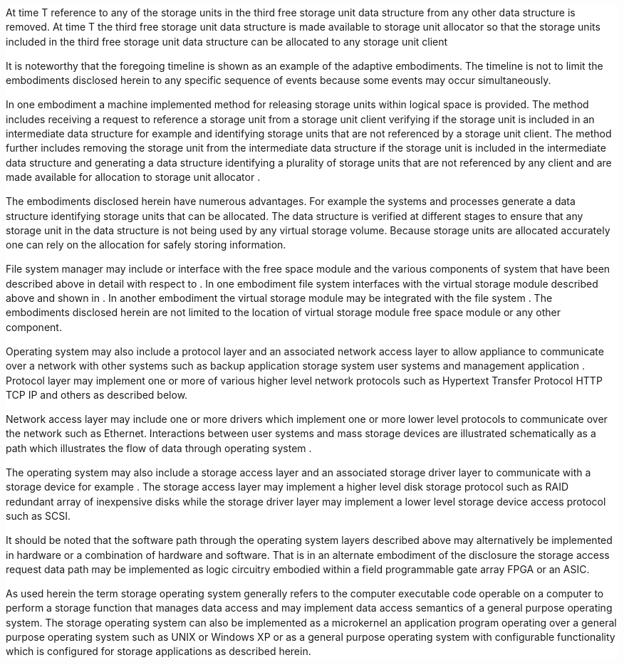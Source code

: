At time T reference to any of the storage units in the third free storage unit data structure from any other data structure is removed. At time T the third free storage unit data structure is made available to storage unit allocator so that the storage units included in the third free storage unit data structure can be allocated to any storage unit client 

It is noteworthy that the foregoing timeline is shown as an example of the adaptive embodiments. The timeline is not to limit the embodiments disclosed herein to any specific sequence of events because some events may occur simultaneously.

In one embodiment a machine implemented method for releasing storage units within logical space is provided. The method includes receiving a request to reference a storage unit from a storage unit client verifying if the storage unit is included in an intermediate data structure for example and identifying storage units that are not referenced by a storage unit client. The method further includes removing the storage unit from the intermediate data structure if the storage unit is included in the intermediate data structure and generating a data structure identifying a plurality of storage units that are not referenced by any client and are made available for allocation to storage unit allocator .

The embodiments disclosed herein have numerous advantages. For example the systems and processes generate a data structure identifying storage units that can be allocated. The data structure is verified at different stages to ensure that any storage unit in the data structure is not being used by any virtual storage volume. Because storage units are allocated accurately one can rely on the allocation for safely storing information.

File system manager may include or interface with the free space module and the various components of system that have been described above in detail with respect to . In one embodiment file system interfaces with the virtual storage module described above and shown in . In another embodiment the virtual storage module may be integrated with the file system . The embodiments disclosed herein are not limited to the location of virtual storage module free space module or any other component.

Operating system may also include a protocol layer and an associated network access layer to allow appliance to communicate over a network with other systems such as backup application storage system user systems and management application . Protocol layer may implement one or more of various higher level network protocols such as Hypertext Transfer Protocol HTTP TCP IP and others as described below.

Network access layer may include one or more drivers which implement one or more lower level protocols to communicate over the network such as Ethernet. Interactions between user systems and mass storage devices are illustrated schematically as a path which illustrates the flow of data through operating system .

The operating system may also include a storage access layer and an associated storage driver layer to communicate with a storage device for example . The storage access layer may implement a higher level disk storage protocol such as RAID redundant array of inexpensive disks while the storage driver layer may implement a lower level storage device access protocol such as SCSI.

It should be noted that the software path through the operating system layers described above may alternatively be implemented in hardware or a combination of hardware and software. That is in an alternate embodiment of the disclosure the storage access request data path may be implemented as logic circuitry embodied within a field programmable gate array FPGA or an ASIC.

As used herein the term storage operating system generally refers to the computer executable code operable on a computer to perform a storage function that manages data access and may implement data access semantics of a general purpose operating system. The storage operating system can also be implemented as a microkernel an application program operating over a general purpose operating system such as UNIX or Windows XP or as a general purpose operating system with configurable functionality which is configured for storage applications as described herein.
